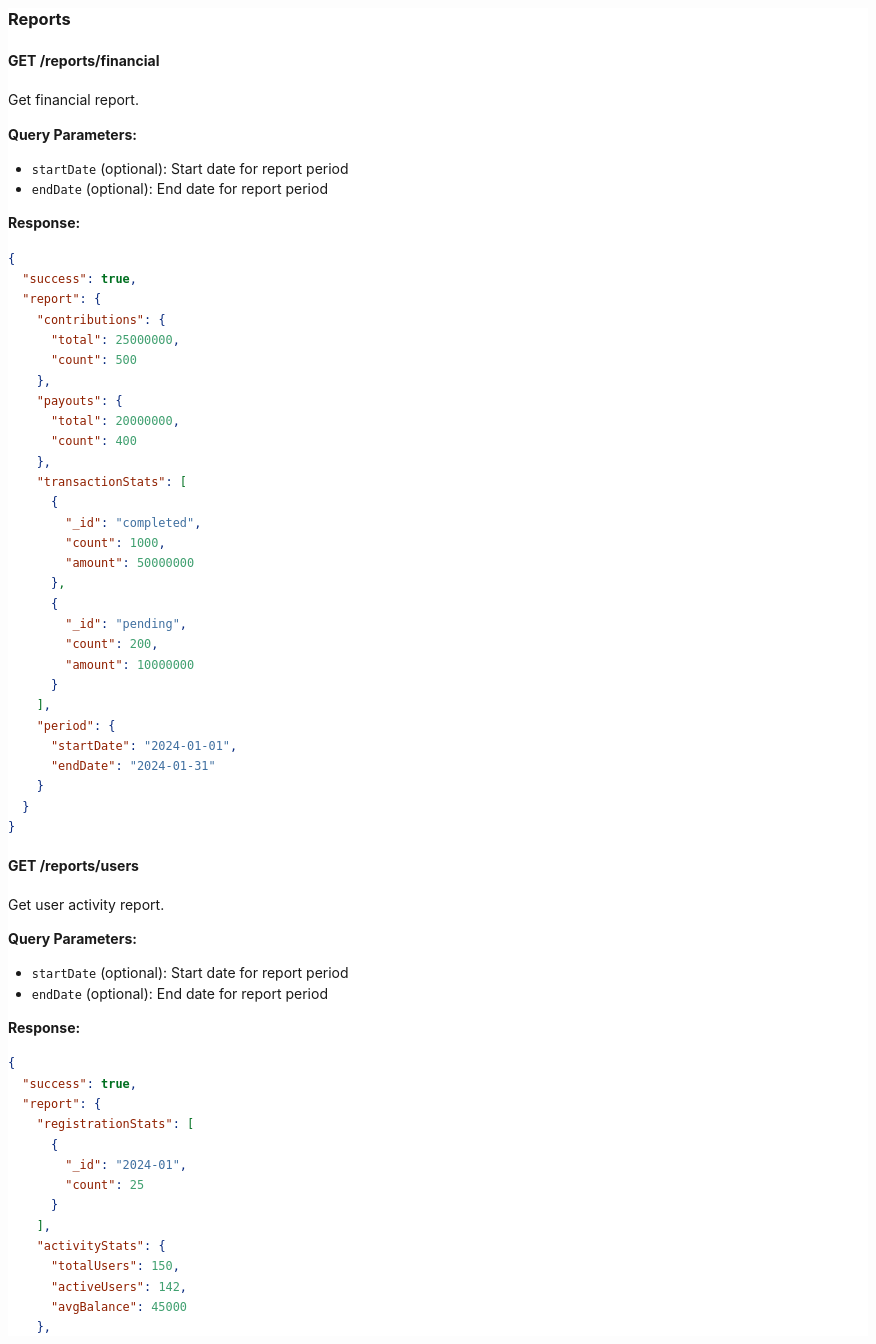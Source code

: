 ### Reports

#### GET /reports/financial
Get financial report.

**Query Parameters:**
- `startDate` (optional): Start date for report period
- `endDate` (optional): End date for report period

**Response:**
```json
{
  "success": true,
  "report": {
    "contributions": {
      "total": 25000000,
      "count": 500
    },
    "payouts": {
      "total": 20000000,
      "count": 400
    },
    "transactionStats": [
      {
        "_id": "completed",
        "count": 1000,
        "amount": 50000000
      },
      {
        "_id": "pending",
        "count": 200,
        "amount": 10000000
      }
    ],
    "period": {
      "startDate": "2024-01-01",
      "endDate": "2024-01-31"
    }
  }
}
```

#### GET /reports/users
Get user activity report.

**Query Parameters:**
- `startDate` (optional): Start date for report period
- `endDate` (optional): End date for report period

**Response:**
```json
{
  "success": true,
  "report": {
    "registrationStats": [
      {
        "_id": "2024-01",
        "count": 25
      }
    ],
    "activityStats": {
      "totalUsers": 150,
      "activeUsers": 142,
      "avgBalance": 45000
    },
```
